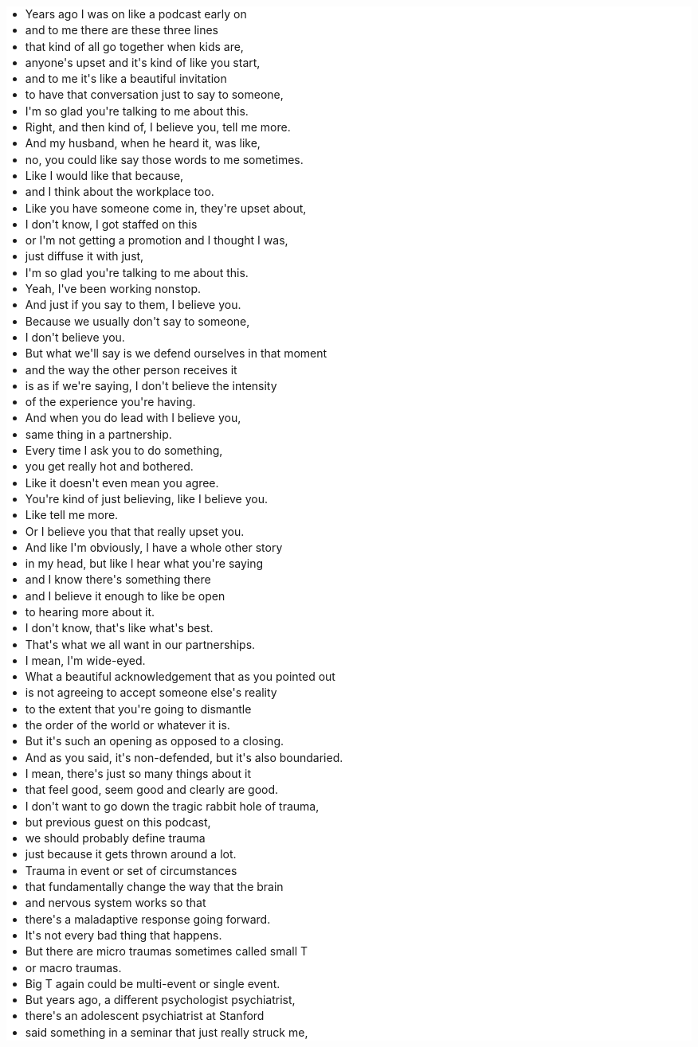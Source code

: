 *  Years ago I was on like a podcast early on
*  and to me there are these three lines
*  that kind of all go together when kids are,
*  anyone's upset and it's kind of like you start,
*  and to me it's like a beautiful invitation
*  to have that conversation just to say to someone,
*  I'm so glad you're talking to me about this.
*  Right, and then kind of, I believe you, tell me more.
*  And my husband, when he heard it, was like,
*  no, you could like say those words to me sometimes.
*  Like I would like that because,
*  and I think about the workplace too.
*  Like you have someone come in, they're upset about,
*  I don't know, I got staffed on this
*  or I'm not getting a promotion and I thought I was,
*  just diffuse it with just,
*  I'm so glad you're talking to me about this.
*  Yeah, I've been working nonstop.
*  And just if you say to them, I believe you.
*  Because we usually don't say to someone,
*  I don't believe you.
*  But what we'll say is we defend ourselves in that moment
*  and the way the other person receives it
*  is as if we're saying, I don't believe the intensity
*  of the experience you're having.
*  And when you do lead with I believe you,
*  same thing in a partnership.
*  Every time I ask you to do something,
*  you get really hot and bothered.
*  Like it doesn't even mean you agree.
*  You're kind of just believing, like I believe you.
*  Like tell me more.
*  Or I believe you that that really upset you.
*  And like I'm obviously, I have a whole other story
*  in my head, but like I hear what you're saying
*  and I know there's something there
*  and I believe it enough to like be open
*  to hearing more about it.
*  I don't know, that's like what's best.
*  That's what we all want in our partnerships.
*  I mean, I'm wide-eyed.
*  What a beautiful acknowledgement that as you pointed out
*  is not agreeing to accept someone else's reality
*  to the extent that you're going to dismantle
*  the order of the world or whatever it is.
*  But it's such an opening as opposed to a closing.
*  And as you said, it's non-defended, but it's also boundaried.
*  I mean, there's just so many things about it
*  that feel good, seem good and clearly are good.
*  I don't want to go down the tragic rabbit hole of trauma,
*  but previous guest on this podcast,
*  we should probably define trauma
*  just because it gets thrown around a lot.
*  Trauma in event or set of circumstances
*  that fundamentally change the way that the brain
*  and nervous system works so that
*  there's a maladaptive response going forward.
*  It's not every bad thing that happens.
*  But there are micro traumas sometimes called small T
*  or macro traumas.
*  Big T again could be multi-event or single event.
*  But years ago, a different psychologist psychiatrist,
*  there's an adolescent psychiatrist at Stanford
*  said something in a seminar that just really struck me,
